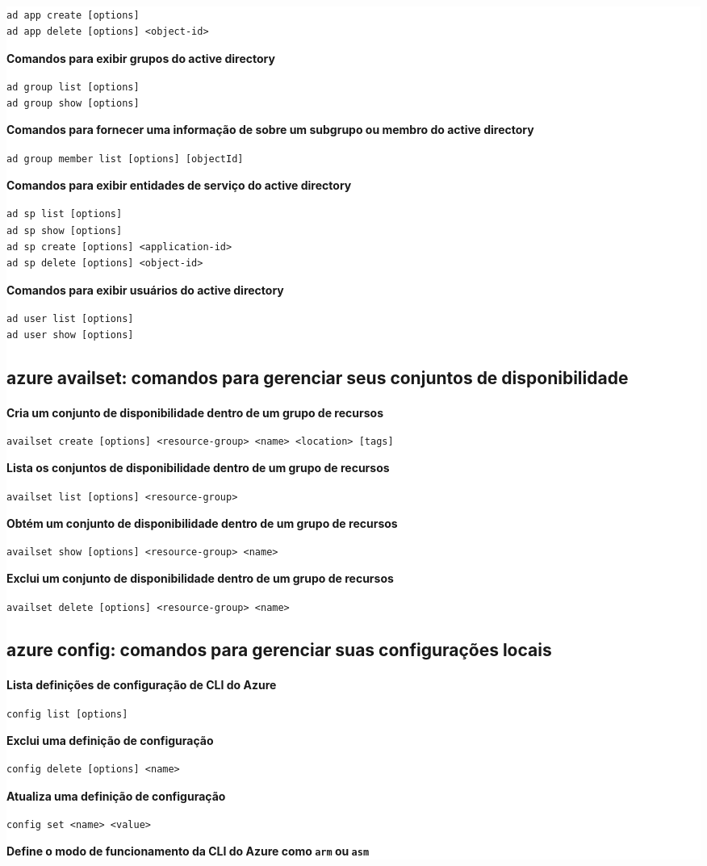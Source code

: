     ad app create [options]
    ad app delete [options] <object-id>

**Comandos para exibir grupos do active directory**

    ad group list [options]
    ad group show [options]

**Comandos para fornecer uma informação de sobre um subgrupo ou membro do active directory**

    ad group member list [options] [objectId]

**Comandos para exibir entidades de serviço do active directory**

    ad sp list [options]
    ad sp show [options]
    ad sp create [options] <application-id>
    ad sp delete [options] <object-id>

**Comandos para exibir usuários do active directory**

    ad user list [options]
    ad user show [options]

## <a name="azure-availset-commands-to-manage-your-availability-sets"></a>azure availset: comandos para gerenciar seus conjuntos de disponibilidade
**Cria um conjunto de disponibilidade dentro de um grupo de recursos**

    availset create [options] <resource-group> <name> <location> [tags]

**Lista os conjuntos de disponibilidade dentro de um grupo de recursos**

    availset list [options] <resource-group>

**Obtém um conjunto de disponibilidade dentro de um grupo de recursos**

    availset show [options] <resource-group> <name>

**Exclui um conjunto de disponibilidade dentro de um grupo de recursos**

    availset delete [options] <resource-group> <name>

## <a name="azure-config-commands-to-manage-your-local-settings"></a>azure config: comandos para gerenciar suas configurações locais
**Lista definições de configuração de CLI do Azure**

    config list [options]

**Exclui uma definição de configuração**

    config delete [options] <name>

**Atualiza uma definição de configuração**

    config set <name> <value>

**Define o modo de funcionamento da CLI do Azure como `arm` ou `asm`**
